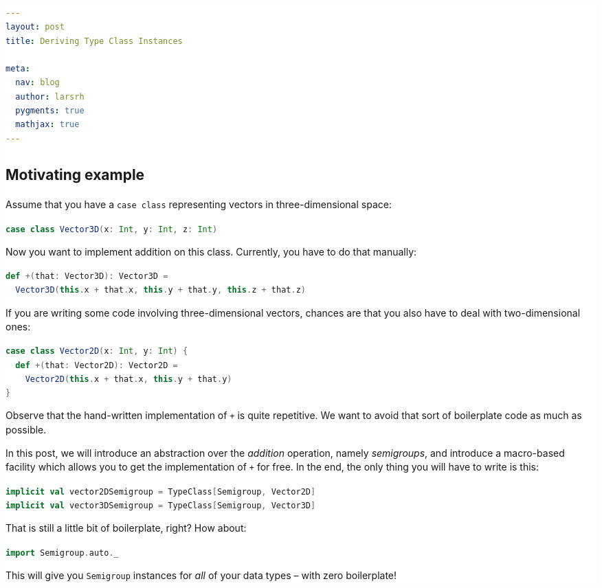 ```yaml
---
layout: post
title: Deriving Type Class Instances

meta:
  nav: blog
  author: larsrh
  pygments: true
  mathjax: true
---
```


## Motivating example

Assume that you have a `case class` representing vectors in three-dimensional space:

```scala
case class Vector3D(x: Int, y: Int, z: Int)
```

Now you want to implement addition on this class.
Currently, you have to do that manually:

```scala
def +(that: Vector3D): Vector3D =
  Vector3D(this.x + that.x, this.y + that.y, this.z + that.z)
```

If you are writing some code involving three-dimensional vectors, chances are that you also have to deal with two-dimensional ones:

```scala
case class Vector2D(x: Int, y: Int) {
  def +(that: Vector2D): Vector2D =
    Vector2D(this.x + that.x, this.y + that.y)
}
```

Observe that the hand-written implementation of `+` is quite repetitive.
We want to avoid that sort of boilerplate code as much as possible.

In this post, we will introduce an abstraction over the *addition* operation, namely *semigroups*,
and introduce a macro-based facility which allows you to get the implementation of `+` for free.
In the end, the only thing you will have to write is this:

```scala
implicit val vector2DSemigroup = TypeClass[Semigroup, Vector2D]
implicit val vector3DSemigroup = TypeClass[Semigroup, Vector3D]
```

That is still a little bit of boilerplate, right? How about:

```scala
import Semigroup.auto._
```

This will give you `Semigroup` instances for *all* of your data types – with zero boilerplate!

